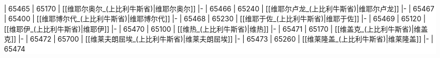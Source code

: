 | 65465
| 65170
| [[维耶尔奥尔_(上比利牛斯省)|维耶尔奥尔]]
|-
| 65466
| 65240
| [[维耶尔卢龙_(上比利牛斯省)|维耶尔卢龙]]
|-
| 65467
| 65400
| [[维耶博尔代_(上比利牛斯省)|维耶博尔代]]
|-
| 65468
| 65230
| [[维耶于佐_(上比利牛斯省)|维耶于佐]]
|-
| 65469
| 65120
| [[维耶伊_(上比利牛斯省)|维耶伊]]
|-
| 65470
| 65100
| [[维热_(上比利牛斯省)|维热]]
|-
| 65471
| 65170
| [[维盖克_(上比利牛斯省)|维盖克]]
|-
| 65472
| 65700
| [[维莱夫朗屈埃_(上比利牛斯省)|维莱夫朗屈埃]]
|-
| 65473
| 65260
| [[维莱隆盖_(上比利牛斯省)|维莱隆盖]]
|-
| 65474